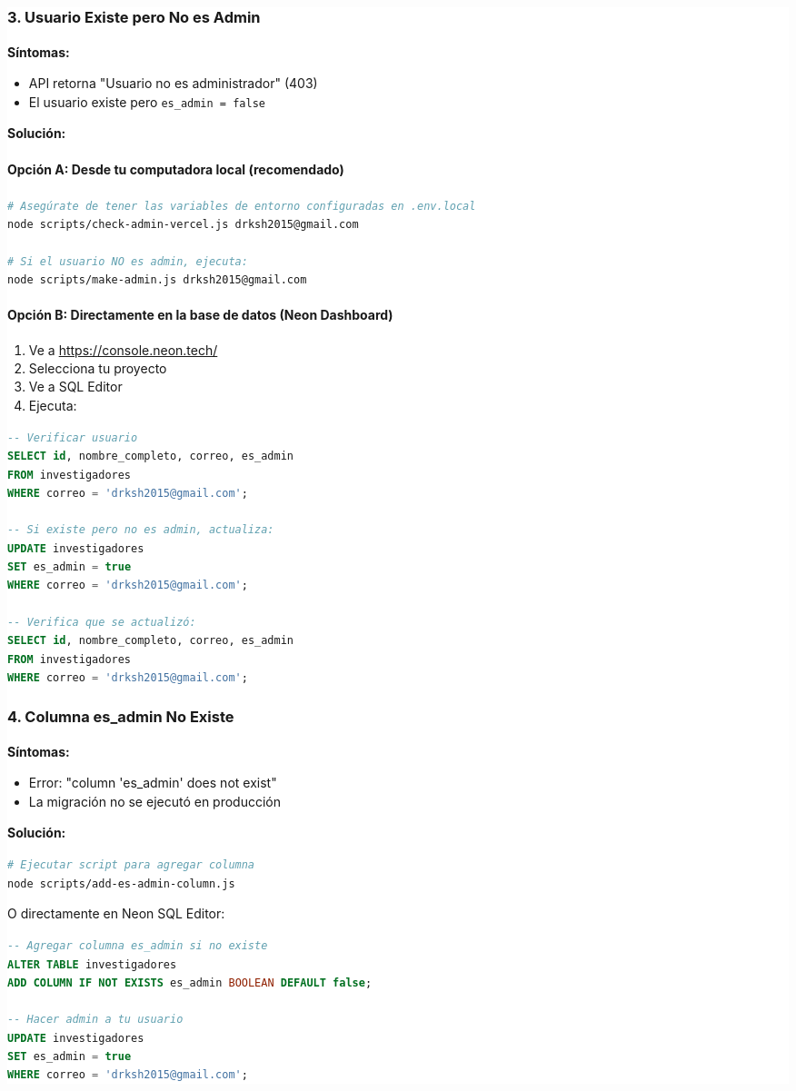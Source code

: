 ### 3. Usuario Existe pero No es Admin

**Síntomas:**
- API retorna "Usuario no es administrador" (403)
- El usuario existe pero `es_admin = false`

**Solución:**

#### Opción A: Desde tu computadora local (recomendado)
```bash
# Asegúrate de tener las variables de entorno configuradas en .env.local
node scripts/check-admin-vercel.js drksh2015@gmail.com

# Si el usuario NO es admin, ejecuta:
node scripts/make-admin.js drksh2015@gmail.com
```

#### Opción B: Directamente en la base de datos (Neon Dashboard)
1. Ve a https://console.neon.tech/
2. Selecciona tu proyecto
3. Ve a SQL Editor
4. Ejecuta:
```sql
-- Verificar usuario
SELECT id, nombre_completo, correo, es_admin 
FROM investigadores 
WHERE correo = 'drksh2015@gmail.com';

-- Si existe pero no es admin, actualiza:
UPDATE investigadores 
SET es_admin = true 
WHERE correo = 'drksh2015@gmail.com';

-- Verifica que se actualizó:
SELECT id, nombre_completo, correo, es_admin 
FROM investigadores 
WHERE correo = 'drksh2015@gmail.com';
```

### 4. Columna es_admin No Existe

**Síntomas:**
- Error: "column 'es_admin' does not exist"
- La migración no se ejecutó en producción

**Solución:**
```bash
# Ejecutar script para agregar columna
node scripts/add-es-admin-column.js
```

O directamente en Neon SQL Editor:
```sql
-- Agregar columna es_admin si no existe
ALTER TABLE investigadores 
ADD COLUMN IF NOT EXISTS es_admin BOOLEAN DEFAULT false;

-- Hacer admin a tu usuario
UPDATE investigadores 
SET es_admin = true 
WHERE correo = 'drksh2015@gmail.com';
```
